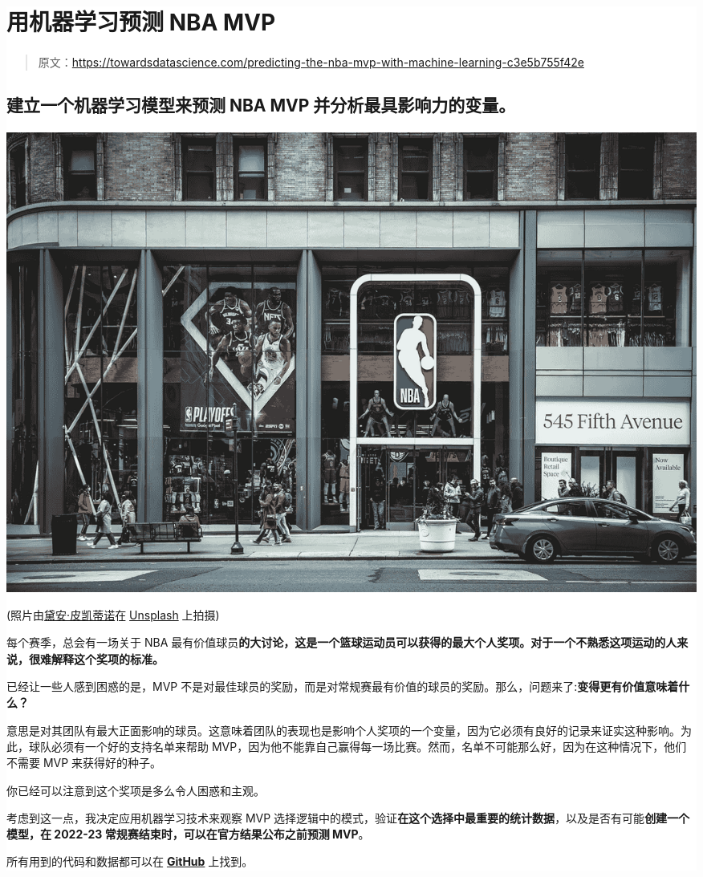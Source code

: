 # 用机器学习预测 NBA MVP

> 原文：<https://towardsdatascience.com/predicting-the-nba-mvp-with-machine-learning-c3e5b755f42e>

## 建立一个机器学习模型来预测 NBA MVP 并分析最具影响力的变量。

![](img/300912e2152baa8182e08bede40ab715.png)

(照片由[黛安·皮凯蒂诺](https://unsplash.com/@diane_soko?utm_source=medium&utm_medium=referral)在 [Unsplash](https://unsplash.com?utm_source=medium&utm_medium=referral) 上拍摄)

每个赛季，总会有一场关于 NBA 最有价值球员**的大讨论，这是一个篮球运动员可以获得的最大个人奖项。对于一个不熟悉这项运动的人来说，很难解释这个奖项的标准。**

已经让一些人感到困惑的是，MVP 不是对最佳球员的奖励，而是对常规赛最有价值的球员的奖励。那么，问题来了:**变得更有价值意味着什么？**

意思是对其团队有最大正面影响的球员。这意味着团队的表现也是影响个人奖项的一个变量，因为它必须有良好的记录来证实这种影响。为此，球队必须有一个好的支持名单来帮助 MVP，因为他不能靠自己赢得每一场比赛。然而，名单不可能那么好，因为在这种情况下，他们不需要 MVP 来获得好的种子。

你已经可以注意到这个奖项是多么令人困惑和主观。

考虑到这一点，我决定应用机器学习技术来观察 MVP 选择逻辑中的模式，验证**在这个选择中最重要的统计数据**，以及是否有可能**创建一个模型，在 2022-23 常规赛结束时，可以在官方结果公布之前预测 MVP**。

所有用到的代码和数据都可以在 [**GitHub**](https://github.com/GabrielPastorello/NBA-Modelo-MVP) 上找到。
